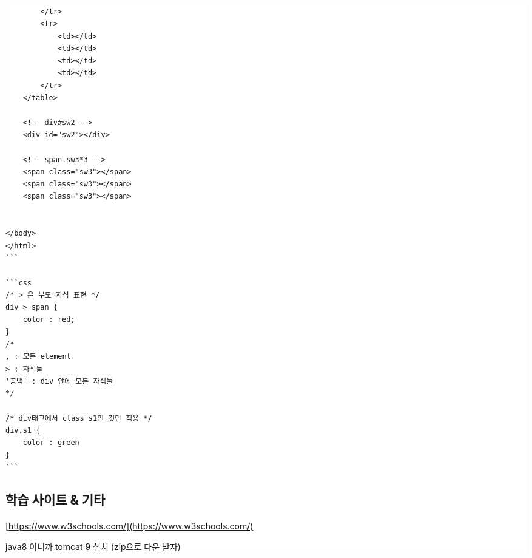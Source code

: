             </tr>
            <tr>
                <td></td>
                <td></td>
                <td></td>
                <td></td>
            </tr>
        </table>
    
        <!-- div#sw2 -->
        <div id="sw2"></div>
    
        <!-- span.sw3*3 -->
        <span class="sw3"></span>
        <span class="sw3"></span>
        <span class="sw3"></span>
    
        
    </body>
    </html>
    ```
    
    ```css
    /* > 은 부모 자식 표현 */
    div > span {
        color : red;
    }
    /* 
    , : 모든 element
    > : 자식들 
    '공백' : div 안에 모든 자식들 
    */
    
    /* div태그에서 class s1인 것만 적용 */
    div.s1 {
        color : green
    }
    ```
    

## 학습 사이트 & 기타

[https://www.w3schools.com/](https://www.w3schools.com/)

java8 이니까 tomcat 9 설치 (zip으로 다운 받자)